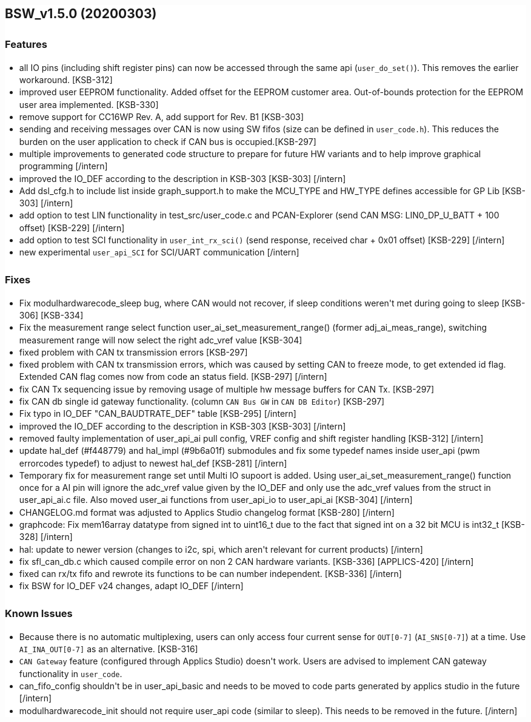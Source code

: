 

## BSW_v1.5.0 (20200303)
### Features
- all IO pins (including shift register pins) can now be accessed through the same api (`user_do_set()`). This removes the earlier workaround. [KSB-312]
- improved user EEPROM functionality. Added offset for the EEPROM customer area. Out-of-bounds protection for the EEPROM user area implemented. [KSB-330]
- remove support for CC16WP Rev. A, add support for Rev. B1 [KSB-303]
- sending and receiving messages over CAN is now using SW fifos (size can be defined in `user_code.h`). This reduces the burden on the user application to check if CAN bus is occupied.[KSB-297]
- multiple improvements to generated code structure to prepare for future HW variants and to help improve graphical programming [/intern]
- improved the IO_DEF according to the description in KSB-303 [KSB-303] [/intern]
- Add dsl_cfg.h to include list inside graph_support.h to make the MCU_TYPE and HW_TYPE defines accessible for GP Lib [KSB-303] [/intern]
- add option to test LIN functionality in test_src/user_code.c and PCAN-Explorer (send CAN MSG: LIN0_DP_U_BATT + 100 offset) [KSB-229] [/intern]
- add option to test SCI functionality in `user_int_rx_sci()` (send response, received char + 0x01 offset) [KSB-229] [/intern]
- new experimental `user_api_SCI` for SCI/UART communication [/intern]
### Fixes
- Fix modulhardwarecode_sleep bug, where CAN would not recover, if sleep conditions weren't met during going to sleep [KSB-306] [KSB-334]
- Fix the measurement range select function user_ai_set_measurement_range() (former adj_ai_meas_range), switching measurement range will now select the right adc_vref value [KSB-304]
- fixed problem with CAN tx transmission errors [KSB-297]
- fixed problem with CAN tx transmission errors, which was caused by setting CAN to freeze mode, to get extended id flag. Extended CAN flag comes now from code an status field. [KSB-297] [/intern]
- fix CAN Tx sequencing issue by removing usage of multiple hw message buffers for CAN Tx. [KSB-297]
- fix CAN db single id gateway functionality. (column `CAN Bus GW` in `CAN DB Editor`) [KSB-297]
- Fix typo in IO_DEF "CAN_BAUDTRATE_DEF" table [KSB-295] [/intern]
- improved the IO_DEF according to the description in KSB-303 [KSB-303] [/intern]
- removed faulty implementation of user_api_ai pull config, VREF config and shift register handling [KSB-312] [/intern]
- update hal_def (#f448779) and hal_impl (#9b6a01f) submodules and fix some typedef names inside user_api (pwm errorcodes typedef) to adjust to newest hal_def [KSB-281] [/intern]
- Temporary fix for measurement range set until Multi IO supoort is added. Using user_ai_set_measurement_range() function once for a AI pin will ignore the adc_vref value given by the IO_DEF and only use the adc_vref values from the struct in user_api_ai.c file. Also moved user_ai functions from user_api_io to user_api_ai [KSB-304] [/intern]
- CHANGELOG.md format was adjusted to Applics Studio changelog format [KSB-280] [/intern]
- graphcode: Fix mem16array datatype from signed int to uint16_t due to the fact that signed int on a 32 bit MCU is int32_t [KSB-328] [/intern]
- hal: update to newer version (changes to i2c, spi, which aren't relevant for current products) [/intern]
- fix sfl_can_db.c which caused compile error on non 2 CAN hardware variants. [KSB-336] [APPLICS-420] [/intern]
- fixed can rx/tx fifo and rewrote its functions to be can number independent. [KSB-336] [/intern]
- fix BSW for IO_DEF v24 changes, adapt IO_DEF [/intern]
### Known Issues
- Because there is no automatic multiplexing, users can only access four current sense for `OUT[0-7]` (`AI_SNS[0-7]`) at a time. Use `AI_INA_OUT[0-7]` as an alternative. [KSB-316]
- `CAN Gateway` feature (configured through Applics Studio) doesn't work. Users are advised to implement CAN gateway functionality in `user_code`.
- can_fifo_config shouldn't be in user_api_basic and needs to be moved to code parts generated by applics studio in the future [/intern]
- modulhardwarecode_init should not require user_api code (similar to sleep). This needs to be removed in the future. [/intern]
